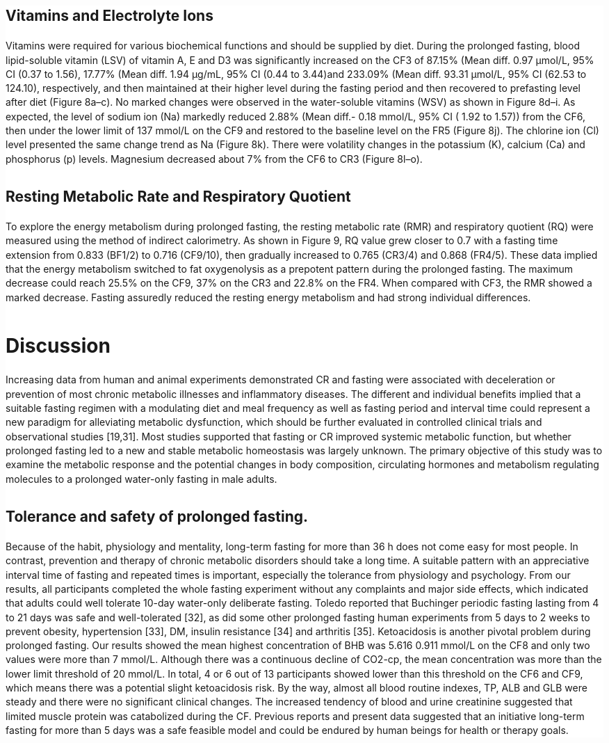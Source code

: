 ## Vitamins and Electrolyte Ions
Vitamins were required for various biochemical functions and should be supplied by diet. During the prolonged fasting, blood lipid-soluble vitamin (LSV) of vitamin A, E and D3 was significantly increased on the CF3 of 87.15% (Mean diff. 0.97 µmol/L, 95% CI (0.37 to 1.56), 17.77% (Mean diff. 1.94 µg/mL, 95% CI (0.44 to 3.44)and 233.09% (Mean diff. 93.31 µmol/L, 95% CI (62.53 to 124.10), respectively, and then maintained at their higher level during the fasting period and then recovered to prefasting level after diet (Figure 8a–c). No marked changes were observed in the water-soluble vitamins (WSV) as shown in Figure 8d–i. As expected, the level of sodium ion (Na) markedly reduced 2.88% (Mean diff.- 0.18 mmol/L, 95% CI (   1.92 to 1.57)) from the CF6, then under the lower limit of 137 mmol/L on the CF9 and restored to the baseline level on the FR5 (Figure 8j). The chlorine ion (Cl) level presented the same change trend as Na (Figure 8k). There were volatility changes in the potassium (K), calcium (Ca) and phosphorus (p) levels. Magnesium decreased about 7% from the CF6 to CR3 (Figure 8l–o).

## Resting Metabolic Rate and Respiratory Quotient
To explore the energy metabolism during prolonged fasting, the resting metabolic rate (RMR) and respiratory quotient (RQ) were measured using the method of indirect calorimetry. As shown in Figure 9, RQ value grew closer to 0.7 with a fasting time extension from 0.833 (BF1/2) to 0.716 (CF9/10), then gradually increased to 0.765 (CR3/4) and 0.868 (FR4/5). These data implied that the energy metabolism switched to fat oxygenolysis as a prepotent pattern during the prolonged fasting. The maximum decrease could reach 25.5% on the CF9, 37% on the CR3 and 22.8% on the FR4. When compared with CF3, the RMR showed a marked decrease. Fasting assuredly reduced the resting energy metabolism and had strong individual differences.

# Discussion
Increasing data from human and animal experiments demonstrated CR and fasting were associated with deceleration or prevention of most chronic metabolic illnesses and inflammatory diseases. The different and individual benefits implied that a suitable fasting regimen with a modulating diet and meal frequency as well as fasting period and interval time could represent a new paradigm for alleviating metabolic dysfunction, which should be further evaluated in controlled clinical trials and observational studies [19,31]. Most studies supported that fasting or CR improved systemic metabolic function, but whether prolonged fasting led to a new and stable metabolic homeostasis was largely unknown. The primary objective of this study was to examine the metabolic response and the potential changes in body composition, circulating hormones and metabolism regulating molecules to a prolonged water-only fasting in male adults.

## Tolerance and safety of prolonged fasting.
Because of the habit, physiology and mentality, long-term fasting for more than 36 h does not come easy for most people. In contrast, prevention and therapy of chronic metabolic disorders should take a long time. A suitable pattern with an appreciative interval time of fasting and repeated times is important, especially the tolerance from physiology and psychology. From our results, all participants completed the whole fasting experiment without any complaints and major side effects, which indicated that adults could well tolerate 10-day water-only deliberate fasting. Toledo reported that Buchinger periodic fasting lasting from 4 to 21 days was safe and well-tolerated [32], as did some other prolonged fasting human experiments from 5 days to 2 weeks to prevent obesity, hypertension [33], DM, insulin resistance [34] and arthritis [35]. Ketoacidosis is another pivotal problem during prolonged fasting. Our results showed the mean highest concentration of BHB was 5.616 0.911 mmol/L on the CF8 and only two values were more than 7 mmol/L. Although there was a continuous decline of CO2-cp, the mean concentration was more than the lower limit threshold of 20 mmol/L. In total, 4 or 6 out of 13 participants showed lower than this threshold on the CF6 and CF9, which means there was a potential slight ketoacidosis risk. By the way, almost all blood routine indexes, TP, ALB and GLB were steady and there were no significant clinical changes. The increased tendency of blood and urine creatinine suggested that limited muscle protein was catabolized during the CF. Previous reports and present data suggested that an initiative long-term fasting for more than 5 days was a safe feasible model and could be endured by human beings for health or therapy goals.
